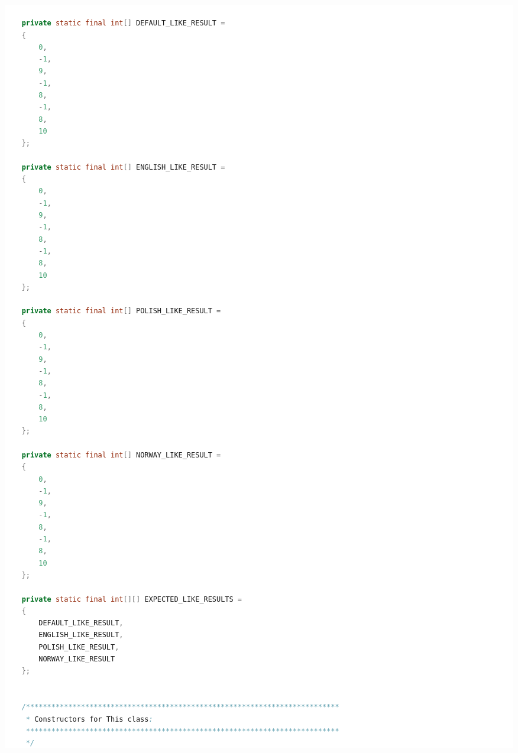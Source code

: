 ```java

    private static final int[] DEFAULT_LIKE_RESULT =
    {
        0,
        -1,
        9,
        -1,
        8,
        -1,
        8,
        10
    };
        
    private static final int[] ENGLISH_LIKE_RESULT =
    {
        0,
        -1,
        9,
        -1,
        8,
        -1,
        8,
        10
    };

    private static final int[] POLISH_LIKE_RESULT =
    {
        0,
        -1,
        9,
        -1,
        8,
        -1,
        8,
        10
    };

    private static final int[] NORWAY_LIKE_RESULT =
    {
        0,
        -1,
        9,
        -1,
        8,
        -1,
        8,
        10
    };

    private static final int[][] EXPECTED_LIKE_RESULTS = 
    {
        DEFAULT_LIKE_RESULT,
        ENGLISH_LIKE_RESULT,
        POLISH_LIKE_RESULT,
        NORWAY_LIKE_RESULT
    };


    /**************************************************************************
     * Constructors for This class:
     **************************************************************************
     */

```